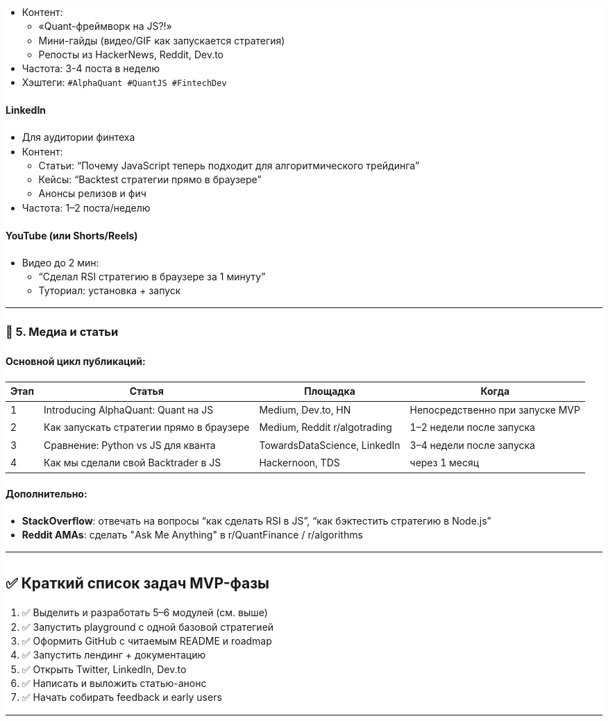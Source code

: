 - Контент:
  - «Quant-фреймворк на JS?!»
  - Мини-гайды (видео/GIF как запускается стратегия)
  - Репосты из HackerNews, Reddit, Dev.to
- Частота: 3-4 поста в неделю
- Хэштеги: `#AlphaQuant #QuantJS #FintechDev`

#### **LinkedIn**

- Для аудитории финтеха
- Контент:
  - Статьи: “Почему JavaScript теперь подходит для алгоритмического трейдинга”
  - Кейсы: “Backtest стратегии прямо в браузере”
  - Анонсы релизов и фич
- Частота: 1–2 поста/неделю

#### **YouTube (или Shorts/Reels)**

- Видео до 2 мин:
  - “Сделал RSI стратегию в браузере за 1 минуту”
  - Туториал: установка + запуск

---

### 📰 5. **Медиа и статьи**

#### Основной цикл публикаций:

| Этап | Статья                                   | Площадка                     | Когда                           |
| ---- | ---------------------------------------- | ---------------------------- | ------------------------------- |
| 1    | Introducing AlphaQuant: Quant на JS      | Medium, Dev.to, HN           | Непосредственно при запуске MVP |
| 2    | Как запускать стратегии прямо в браузере | Medium, Reddit r/algotrading | 1–2 недели после запуска        |
| 3    | Сравнение: Python vs JS для кванта       | TowardsDataScience, LinkedIn | 3–4 недели после запуска        |
| 4    | Как мы сделали свой Backtrader в JS      | Hackernoon, TDS              | через 1 месяц                   |

#### Дополнительно:

- **StackOverflow**: отвечать на вопросы “как сделать RSI в JS”, “как бэктестить стратегию в Node.js”
- **Reddit AMAs**: сделать "Ask Me Anything" в r/QuantFinance / r/algorithms

---

## ✅ Краткий список задач MVP-фазы

1. ✅ Выделить и разработать 5–6 модулей (см. выше)
2. ✅ Запустить playground с одной базовой стратегией
3. ✅ Оформить GitHub с читаемым README и roadmap
4. ✅ Запустить лендинг + документацию
5. ✅ Открыть Twitter, LinkedIn, Dev.to
6. ✅ Написать и выложить статью-анонс
7. ✅ Начать собирать feedback и early users

---